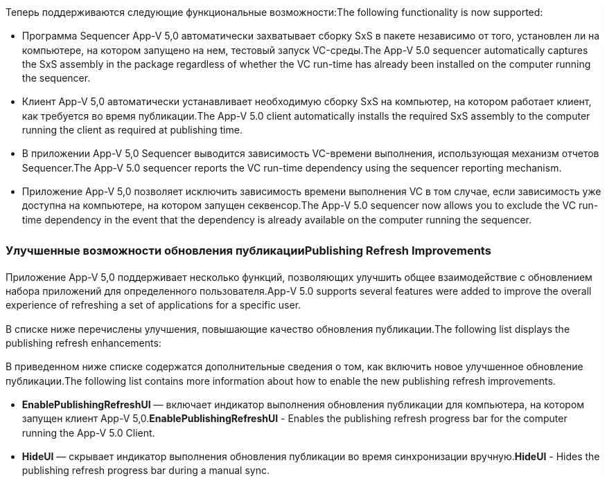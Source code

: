 <span data-ttu-id="ee964-144">Теперь поддерживаются следующие функциональные возможности:</span><span class="sxs-lookup"><span data-stu-id="ee964-144">The following functionality is now supported:</span></span>

-   <span data-ttu-id="ee964-145">Программа Sequencer App-V 5,0 автоматически захватывает сборку SxS в пакете независимо от того, установлен ли на компьютере, на котором запущено на нем, тестовый запуск VC-среды.</span><span class="sxs-lookup"><span data-stu-id="ee964-145">The App-V 5.0 sequencer automatically captures the SxS assembly in the package regardless of whether the VC run-time has already been installed on the computer running the sequencer.</span></span>

-   <span data-ttu-id="ee964-146">Клиент App-V 5,0 автоматически устанавливает необходимую сборку SxS на компьютер, на котором работает клиент, как требуется во время публикации.</span><span class="sxs-lookup"><span data-stu-id="ee964-146">The App-V 5.0 client automatically installs the required SxS assembly to the computer running the client as required at publishing time.</span></span>

-   <span data-ttu-id="ee964-147">В приложении App-V 5,0 Sequencer выводится зависимость VC-времени выполнения, использующая механизм отчетов Sequencer.</span><span class="sxs-lookup"><span data-stu-id="ee964-147">The App-V 5.0 sequencer reports the VC run-time dependency using the sequencer reporting mechanism.</span></span>

-   <span data-ttu-id="ee964-148">Приложение App-V 5,0 позволяет исключить зависимость времени выполнения VC в том случае, если зависимость уже доступна на компьютере, на котором запущен секвенсор.</span><span class="sxs-lookup"><span data-stu-id="ee964-148">The App-V 5.0 sequencer now allows you to exclude the VC run-time dependency in the event that the dependency is already available on the computer running the sequencer.</span></span>

### <span data-ttu-id="ee964-149">Улучшенные возможности обновления публикации</span><span class="sxs-lookup"><span data-stu-id="ee964-149">Publishing Refresh Improvements</span></span>

<span data-ttu-id="ee964-150">Приложение App-V 5,0 поддерживает несколько функций, позволяющих улучшить общее взаимодействие с обновлением набора приложений для определенного пользователя.</span><span class="sxs-lookup"><span data-stu-id="ee964-150">App-V 5.0 supports several features were added to improve the overall experience of refreshing a set of applications for a specific user.</span></span>

<span data-ttu-id="ee964-151">В списке ниже перечислены улучшения, повышающие качество обновления публикации.</span><span class="sxs-lookup"><span data-stu-id="ee964-151">The following list displays the publishing refresh enhancements:</span></span>

<span data-ttu-id="ee964-152">В приведенном ниже списке содержатся дополнительные сведения о том, как включить новое улучшенное обновление публикации.</span><span class="sxs-lookup"><span data-stu-id="ee964-152">The following list contains more information about how to enable the new publishing refresh improvements.</span></span>

-   <span data-ttu-id="ee964-153">**EnablePublishingRefreshUI** — включает индикатор выполнения обновления публикации для компьютера, на котором запущен клиент App-V 5,0.</span><span class="sxs-lookup"><span data-stu-id="ee964-153">**EnablePublishingRefreshUI** - Enables the publishing refresh progress bar for the computer running the App-V 5.0 Client.</span></span>

-   <span data-ttu-id="ee964-154">**HideUI** — скрывает индикатор выполнения обновления публикации во время синхронизации вручную.</span><span class="sxs-lookup"><span data-stu-id="ee964-154">**HideUI** - Hides the publishing refresh progress bar during a manual sync.</span></span>
